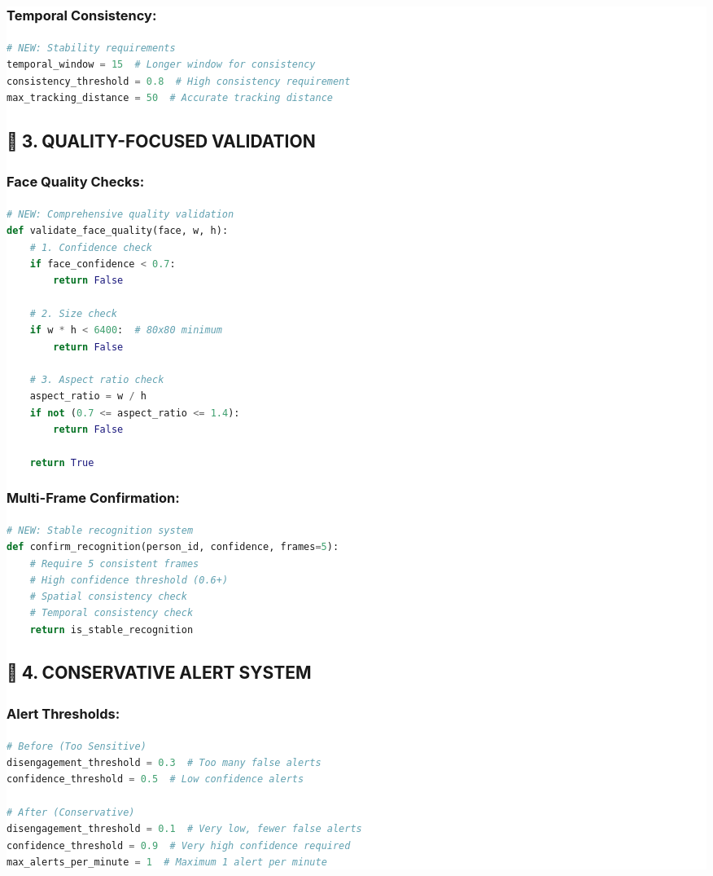 ### **Temporal Consistency:**
```python
# NEW: Stability requirements
temporal_window = 15  # Longer window for consistency
consistency_threshold = 0.8  # High consistency requirement
max_tracking_distance = 50  # Accurate tracking distance
```

## 🎯 **3. QUALITY-FOCUSED VALIDATION**

### **Face Quality Checks:**
```python
# NEW: Comprehensive quality validation
def validate_face_quality(face, w, h):
    # 1. Confidence check
    if face_confidence < 0.7:
        return False
    
    # 2. Size check
    if w * h < 6400:  # 80x80 minimum
        return False
    
    # 3. Aspect ratio check
    aspect_ratio = w / h
    if not (0.7 <= aspect_ratio <= 1.4):
        return False
    
    return True
```

### **Multi-Frame Confirmation:**
```python
# NEW: Stable recognition system
def confirm_recognition(person_id, confidence, frames=5):
    # Require 5 consistent frames
    # High confidence threshold (0.6+)
    # Spatial consistency check
    # Temporal consistency check
    return is_stable_recognition
```

## 🎯 **4. CONSERVATIVE ALERT SYSTEM**

### **Alert Thresholds:**
```python
# Before (Too Sensitive)
disengagement_threshold = 0.3  # Too many false alerts
confidence_threshold = 0.5  # Low confidence alerts

# After (Conservative)
disengagement_threshold = 0.1  # Very low, fewer false alerts
confidence_threshold = 0.9  # Very high confidence required
max_alerts_per_minute = 1  # Maximum 1 alert per minute
```

